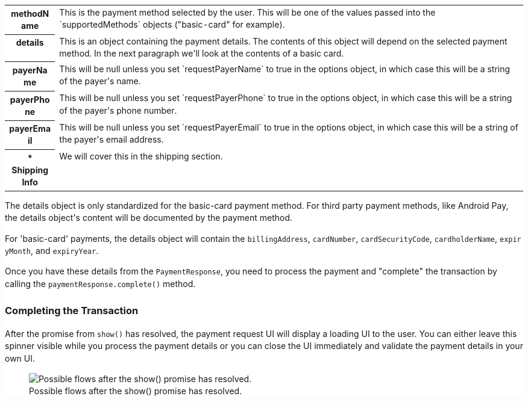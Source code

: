 <table>
<tr>
<th>methodName</th>
<td>This is the payment method selected by the user.
This will be one of the values passed into the `supportedMethods` objects ("basic-card" for example).</td>
</tr>
<tr>
<th>details</th>
<td>This is an object containing the payment details. The contents of this object will depend on the selected payment method. In the next paragraph we'll look at the contents of a basic card.</td>
</tr>
<tr>
<th>payerName</th>
<td>This will be null unless you set `requestPayerName` to true in the options object, in which case this will be a string of the payer's name. </td>
</tr>
<tr>
<th>payerPhone</th>
<td>This will be null unless you set `requestPayerPhone` to true in the options object, in which case this will be a string of the payer's phone number.</td>
</tr>
<tr>
<th>payerEmail</th>
<td>This will be null unless you set `requestPayerEmail` to true in the options object, in which case this will be a string of the payer's email address.</td>
</tr>
<tr>
<th>* Shipping Info</th>
<td>We will cover this in the shipping section.</td>
</tr>
</table>

The details object is only standardized for the basic-card payment method. For
third party payment methods, like Android Pay, the details object's content will
be documented by the payment method.

For 'basic-card' payments, the details object will contain the `billingAddress`,
`cardNumber`, `cardSecurityCode`, `cardholderName`, `expiryMonth`, and `expiryYear`.

Once you have these details from the `PaymentResponse`, you need to process the
payment and "complete" the transaction by calling the `paymentResponse.complete()`
method.

### Completing the Transaction

After the promise from `show()` has resolved, the payment request UI will display a
loading UI to the user. You can either leave this spinner visible while you
process the payment details or you can close the UI immediately and validate the
payment details in your own UI.

<div class="attempt-center">
  <figure>
    <img src="./images/deep-dive/show-to-promise.png" alt="Possible flows after the show() promise has resolved.">
    <figcaption>
      Possible flows after the show() promise has resolved.
    </figcaption>
  </figure>
</div>

